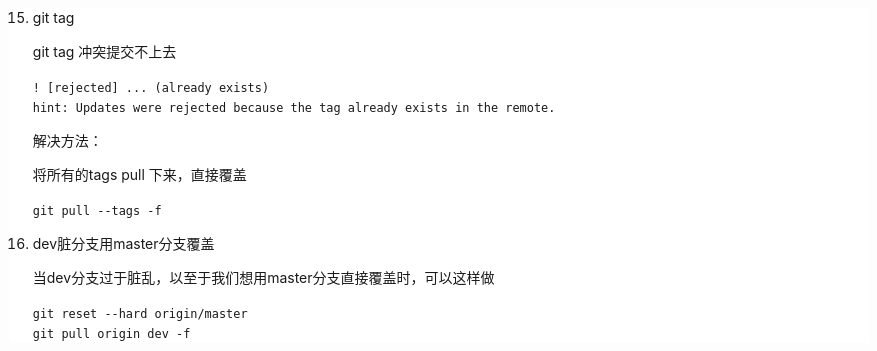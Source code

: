 15. git tag

    git tag 冲突提交不上去
    
    ```
    ! [rejected] ... (already exists)
    hint: Updates were rejected because the tag already exists in the remote.
    ```
    
    解决方法：

    将所有的tags pull 下来，直接覆盖
    
    ```
    git pull --tags -f
    ```
    
15. dev脏分支用master分支覆盖

    当dev分支过于脏乱，以至于我们想用master分支直接覆盖时，可以这样做
    
    ```
    git reset --hard origin/master
    git pull origin dev -f
    ```

